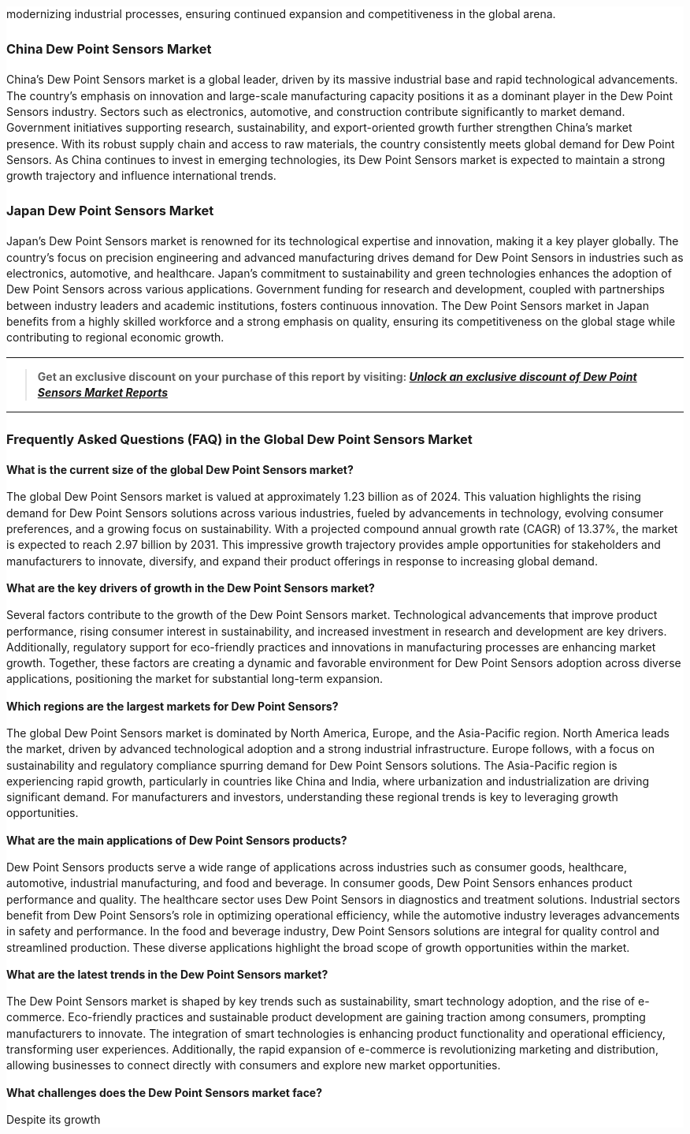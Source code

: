 modernizing industrial processes, ensuring continued expansion and competitiveness in the global arena.</p><h3>China Dew Point Sensors Market</h3><p>China&rsquo;s Dew Point Sensors market is a global leader, driven by its massive industrial base and rapid technological advancements. The country&rsquo;s emphasis on innovation and large-scale manufacturing capacity positions it as a dominant player in the Dew Point Sensors industry. Sectors such as electronics, automotive, and construction contribute significantly to market demand. Government initiatives supporting research, sustainability, and export-oriented growth further strengthen China&rsquo;s market presence. With its robust supply chain and access to raw materials, the country consistently meets global demand for Dew Point Sensors. As China continues to invest in emerging technologies, its Dew Point Sensors market is expected to maintain a strong growth trajectory and influence international trends.</p><h3>Japan Dew Point Sensors Market</h3><p>Japan&rsquo;s Dew Point Sensors market is renowned for its technological expertise and innovation, making it a key player globally. The country&rsquo;s focus on precision engineering and advanced manufacturing drives demand for Dew Point Sensors in industries such as electronics, automotive, and healthcare. Japan&rsquo;s commitment to sustainability and green technologies enhances the adoption of Dew Point Sensors across various applications. Government funding for research and development, coupled with partnerships between industry leaders and academic institutions, fosters continuous innovation. The Dew Point Sensors market in Japan benefits from a highly skilled workforce and a strong emphasis on quality, ensuring its competitiveness on the global stage while contributing to regional economic growth.</p><hr /><blockquote><p><strong>Get an exclusive discount on your purchase of this report by visiting: <em><a href="://marketresearchpulse.com/ask-for-discount/61706?utm_source=Github&amp;utm_medium=028">Unlock an exclusive discount of Dew Point Sensors Market Reports</a></em>&nbsp;</strong></p></blockquote><hr /><h3>Frequently Asked Questions (FAQ) in the Global Dew Point Sensors Market</h3><p><strong>What is the current size of the global Dew Point Sensors market?</strong></p><p>The global Dew Point Sensors market is valued at approximately 1.23 billion as of 2024. This valuation highlights the rising demand for Dew Point Sensors solutions across various industries, fueled by advancements in technology, evolving consumer preferences, and a growing focus on sustainability. With a projected compound annual growth rate (CAGR) of 13.37%, the market is expected to reach 2.97 billion by 2031. This impressive growth trajectory provides ample opportunities for stakeholders and manufacturers to innovate, diversify, and expand their product offerings in response to increasing global demand.</p><p><strong>What are the key drivers of growth in the Dew Point Sensors market?</strong></p><p>Several factors contribute to the growth of the Dew Point Sensors market. Technological advancements that improve product performance, rising consumer interest in sustainability, and increased investment in research and development are key drivers. Additionally, regulatory support for eco-friendly practices and innovations in manufacturing processes are enhancing market growth. Together, these factors are creating a dynamic and favorable environment for Dew Point Sensors adoption across diverse applications, positioning the market for substantial long-term expansion.</p><p><strong>Which regions are the largest markets for Dew Point Sensors?</strong></p><p>The global Dew Point Sensors market is dominated by North America, Europe, and the Asia-Pacific region. North America leads the market, driven by advanced technological adoption and a strong industrial infrastructure. Europe follows, with a focus on sustainability and regulatory compliance spurring demand for Dew Point Sensors solutions. The Asia-Pacific region is experiencing rapid growth, particularly in countries like China and India, where urbanization and industrialization are driving significant demand. For manufacturers and investors, understanding these regional trends is key to leveraging growth opportunities.</p><p><strong>What are the main applications of Dew Point Sensors products?</strong></p><p>Dew Point Sensors products serve a wide range of applications across industries such as consumer goods, healthcare, automotive, industrial manufacturing, and food and beverage. In consumer goods, Dew Point Sensors enhances product performance and quality. The healthcare sector uses Dew Point Sensors in diagnostics and treatment solutions. Industrial sectors benefit from Dew Point Sensors&rsquo;s role in optimizing operational efficiency, while the automotive industry leverages advancements in safety and performance. In the food and beverage industry, Dew Point Sensors solutions are integral for quality control and streamlined production. These diverse applications highlight the broad scope of growth opportunities within the market.</p><p><strong>What are the latest trends in the Dew Point Sensors market?</strong></p><p>The Dew Point Sensors market is shaped by key trends such as sustainability, smart technology adoption, and the rise of e-commerce. Eco-friendly practices and sustainable product development are gaining traction among consumers, prompting manufacturers to innovate. The integration of smart technologies is enhancing product functionality and operational efficiency, transforming user experiences. Additionally, the rapid expansion of e-commerce is revolutionizing marketing and distribution, allowing businesses to connect directly with consumers and explore new market opportunities.</p><p><strong>What challenges does the Dew Point Sensors market face?</strong></p><p>Despite its growth